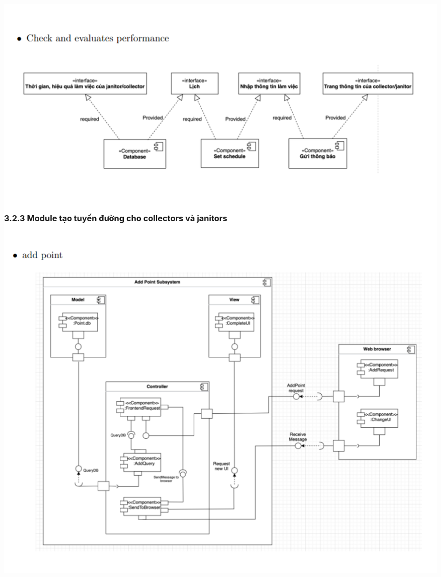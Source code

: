 <br>
<p align="center">
    <img  src="../../pictures/Task3/3.2-4.png?raw=true" alt="3.2-4.png"/>
</p>
<br>

### **3.2.3 Module tạo tuyến đường cho collectors và janitors**


<br>
<p align="center">
    <img  src="../../pictures/Task3/3.2-5.png?raw=true" alt="3.2-5.png"/>
</p>
<br>
